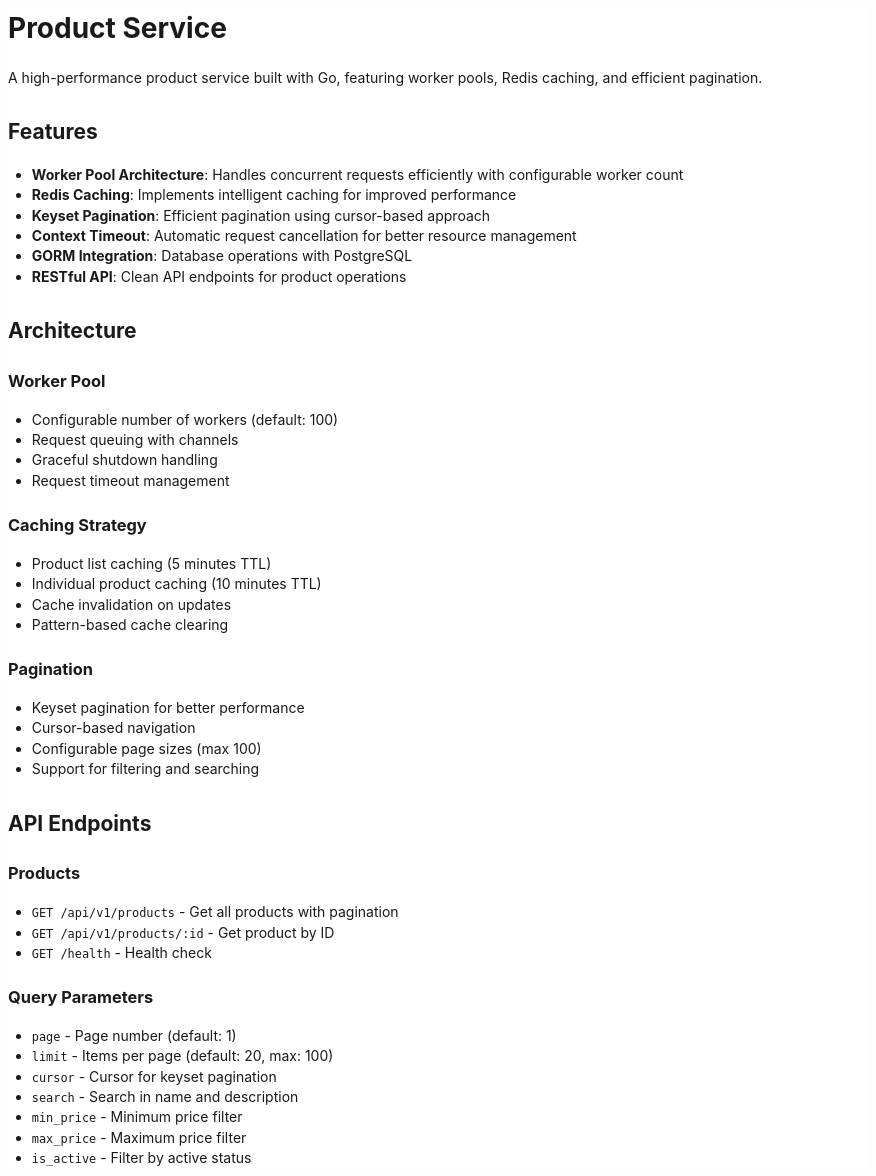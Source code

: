 # Product Service

A high-performance product service built with Go, featuring worker pools, Redis caching, and efficient pagination.

## Features

- **Worker Pool Architecture**: Handles concurrent requests efficiently with configurable worker count
- **Redis Caching**: Implements intelligent caching for improved performance
- **Keyset Pagination**: Efficient pagination using cursor-based approach
- **Context Timeout**: Automatic request cancellation for better resource management
- **GORM Integration**: Database operations with PostgreSQL
- **RESTful API**: Clean API endpoints for product operations

## Architecture

### Worker Pool

- Configurable number of workers (default: 100)
- Request queuing with channels
- Graceful shutdown handling
- Request timeout management

### Caching Strategy

- Product list caching (5 minutes TTL)
- Individual product caching (10 minutes TTL)
- Cache invalidation on updates
- Pattern-based cache clearing

### Pagination

- Keyset pagination for better performance
- Cursor-based navigation
- Configurable page sizes (max 100)
- Support for filtering and searching

## API Endpoints

### Products

- `GET /api/v1/products` - Get all products with pagination
- `GET /api/v1/products/:id` - Get product by ID
- `GET /health` - Health check

### Query Parameters

- `page` - Page number (default: 1)
- `limit` - Items per page (default: 20, max: 100)
- `cursor` - Cursor for keyset pagination
- `search` - Search in name and description
- `min_price` - Minimum price filter
- `max_price` - Maximum price filter
- `is_active` - Filter by active status
